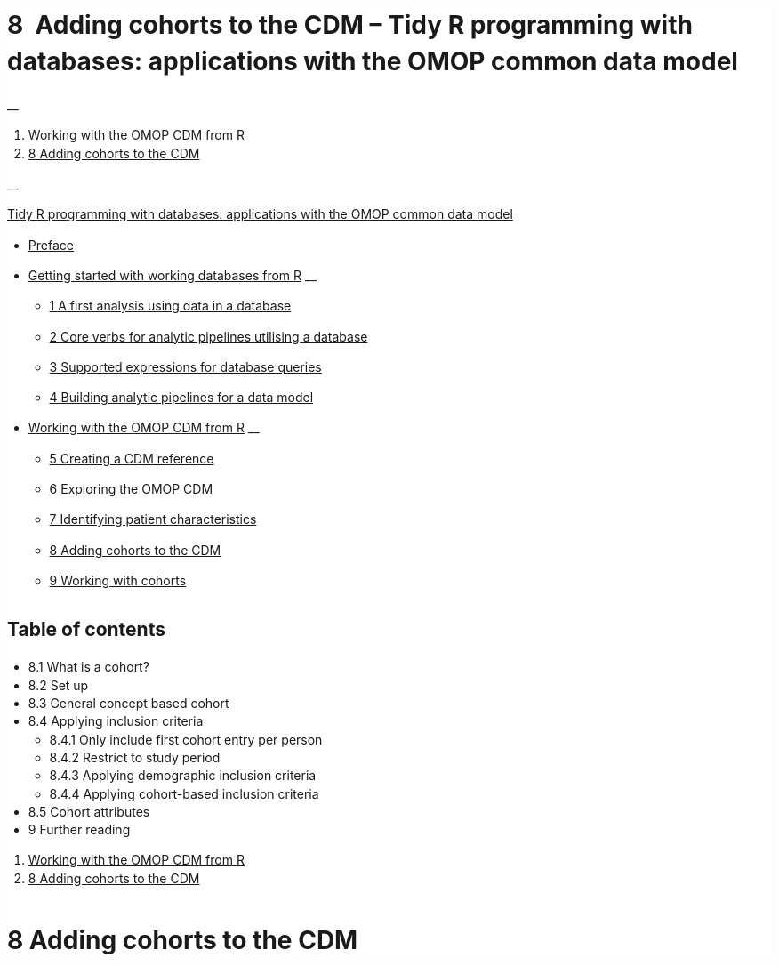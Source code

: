 # 8  Adding cohorts to the CDM – Tidy R programming with databases: applications with the OMOP common data model

__

  1. [Working with the OMOP CDM from R](./omop.html)
  2. [8 Adding cohorts to the CDM](./creating_cohorts.html)

__

[Tidy R programming with databases: applications with the OMOP common data model](./)

  * [ Preface](./index.html)

  * [ Getting started with working databases from R](./intro.html) __

    * [ 1 A first analysis using data in a database](./working_with_databases_from_r.html)

    * [ 2 Core verbs for analytic pipelines utilising a database](./tidyverse_verbs.html)

    * [ 3 Supported expressions for database queries](./tidyverse_expressions.html)

    * [ 4 Building analytic pipelines for a data model](./dbplyr_packages.html)

  * [ Working with the OMOP CDM from R](./omop.html) __

    * [ 5 Creating a CDM reference](./cdm_reference.html)

    * [ 6 Exploring the OMOP CDM](./exploring_the_cdm.html)

    * [ 7 Identifying patient characteristics](./adding_features.html)

    * [ 8 Adding cohorts to the CDM](./creating_cohorts.html)

    * [ 9 Working with cohorts](./working_with_cohorts.html)




## Table of contents

  * 8.1 What is a cohort?
  * 8.2 Set up
  * 8.3 General concept based cohort
  * 8.4 Applying inclusion criteria
    * 8.4.1 Only include first cohort entry per person
    * 8.4.2 Restrict to study period
    * 8.4.3 Applying demographic inclusion criteria
    * 8.4.4 Applying cohort-based inclusion criteria
  * 8.5 Cohort attributes
  * 9 Further reading



  1. [Working with the OMOP CDM from R](./omop.html)
  2. [8 Adding cohorts to the CDM](./creating_cohorts.html)



# 8 Adding cohorts to the CDM

